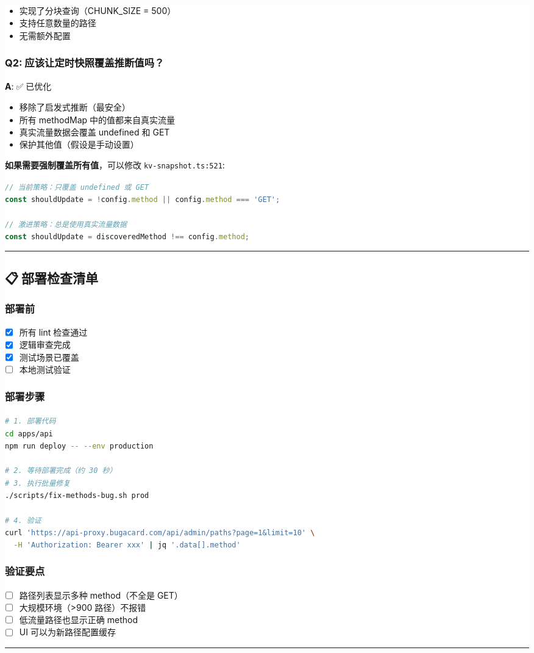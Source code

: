 - 实现了分块查询（CHUNK_SIZE = 500）
- 支持任意数量的路径
- 无需额外配置

### Q2: 应该让定时快照覆盖推断值吗？

**A**: ✅ 已优化

- 移除了启发式推断（最安全）
- 所有 methodMap 中的值都来自真实流量
- 真实流量数据会覆盖 undefined 和 GET
- 保护其他值（假设是手动设置）

**如果需要强制覆盖所有值**，可以修改 `kv-snapshot.ts:521`:
```typescript
// 当前策略：只覆盖 undefined 或 GET
const shouldUpdate = !config.method || config.method === 'GET';

// 激进策略：总是使用真实流量数据
const shouldUpdate = discoveredMethod !== config.method;
```

---

## 📋 部署检查清单

### 部署前
- [x] 所有 lint 检查通过
- [x] 逻辑审查完成
- [x] 测试场景已覆盖
- [ ] 本地测试验证

### 部署步骤
```bash
# 1. 部署代码
cd apps/api
npm run deploy -- --env production

# 2. 等待部署完成（约 30 秒）
# 3. 执行批量修复
./scripts/fix-methods-bug.sh prod

# 4. 验证
curl 'https://api-proxy.bugacard.com/api/admin/paths?page=1&limit=10' \
  -H 'Authorization: Bearer xxx' | jq '.data[].method'
```

### 验证要点
- [ ] 路径列表显示多种 method（不全是 GET）
- [ ] 大规模环境（>900 路径）不报错
- [ ] 低流量路径也显示正确 method
- [ ] UI 可以为新路径配置缓存

---